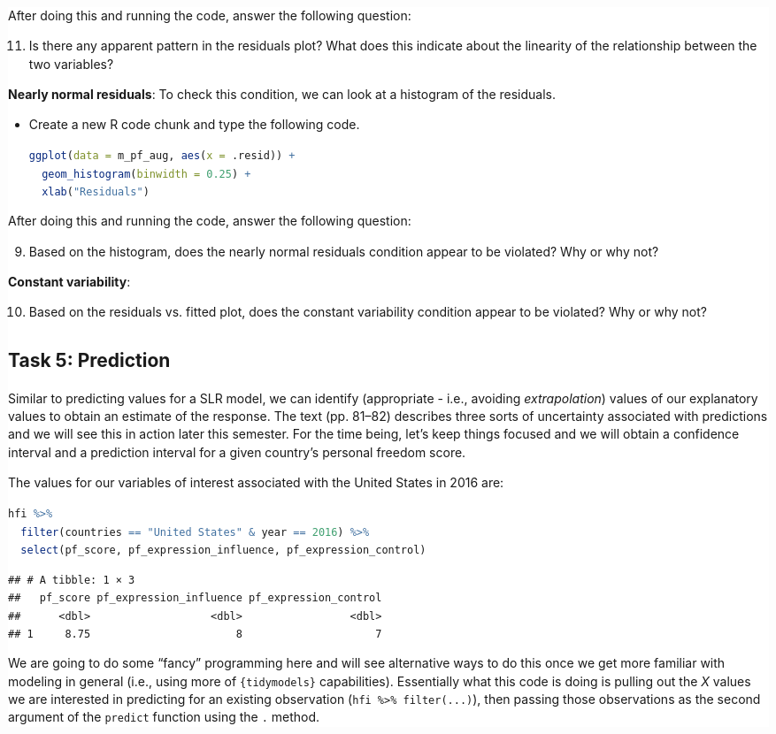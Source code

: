 After doing this and running the code, answer the following question:

11. Is there any apparent pattern in the residuals plot? What does this
    indicate about the linearity of the relationship between the two
    variables?

**Nearly normal residuals**: To check this condition, we can look at a
histogram of the residuals.

- Create a new R code chunk and type the following code.

  ``` r
  ggplot(data = m_pf_aug, aes(x = .resid)) +
    geom_histogram(binwidth = 0.25) +
    xlab("Residuals")
  ```

After doing this and running the code, answer the following question:

9.  Based on the histogram, does the nearly normal residuals condition
    appear to be violated? Why or why not?

**Constant variability**:

10. Based on the residuals vs. fitted plot, does the constant
    variability condition appear to be violated? Why or why not?

## Task 5: Prediction

Similar to predicting values for a SLR model, we can identify
(appropriate - i.e., avoiding *extrapolation*) values of our explanatory
values to obtain an estimate of the response. The text (pp. 81–82)
describes three sorts of uncertainty associated with predictions and we
will see this in action later this semester. For the time being, let’s
keep things focused and we will obtain a confidence interval and a
prediction interval for a given country’s personal freedom score.

The values for our variables of interest associated with the United
States in 2016 are:

``` r
hfi %>% 
  filter(countries == "United States" & year == 2016) %>% 
  select(pf_score, pf_expression_influence, pf_expression_control)
```

    ## # A tibble: 1 × 3
    ##   pf_score pf_expression_influence pf_expression_control
    ##      <dbl>                   <dbl>                 <dbl>
    ## 1     8.75                       8                     7

We are going to do some “fancy” programming here and will see
alternative ways to do this once we get more familiar with modeling in
general (i.e., using more of `{tidymodels}` capabilities). Essentially
what this code is doing is pulling out the $X$ values we are interested
in predicting for an existing observation (`hfi %>% filter(...)`), then
passing those observations as the second argument of the `predict`
function using the `.` method.
